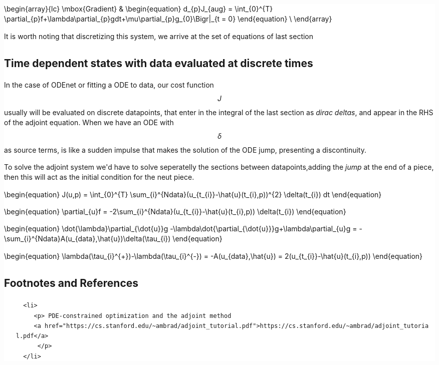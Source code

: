 \begin{array}{lc}
\mbox{Gradient} & \begin{equation}
 d_{p}J_{aug} = \int_{0}^{T}  \partial_{p}f+\lambda\partial_{p}gdt+\mu\partial_{p}g_{0}\Bigr|_{t = 0}
 \end{equation} \\
\end{array}

</div>

It is worth noting that discretizing this system, we arrive at the set of equations of last section


## Time dependent states with data evaluated at discrete times

In the case of ODEnet or fitting a ODE to data, our cost function $$J$$ usually will be evaluated on discrete datapoints, that enter in the integral of the last section as *dirac deltas*, and appear in the RHS of
the adjoint equation. When we have an ODE with $$\delta$$ as source terms, is like a sudden impulse that makes the solution of the ODE jump, presenting a discontinuity.

To solve the adjoint system we'd have to solve seperatelly the sections between datapoints,adding  the *jump* at the end of a piece, then this will  act as the initial condition for the neut piece.

<div>
\begin{equation}
J(u,p) = \int_{0}^{T} \sum_{i}^{Ndata}(u_{t_{i}}-\hat{u}(t_{i},p))^{2} \delta(t_{i}) dt
\end{equation}

\begin{equation}
\partial_{u}f = -2\sum_{i}^{Ndata}(u_{t_{i}}-\hat{u}(t_{i},p)) \delta(t_{i})
\end{equation}


\begin{equation}
 \dot{\lambda}\partial_{\dot{u}}g -\lambda\dot{\partial_{\dot{u}}}g+\lambda\partial_{u}g = - \sum_{i}^{Ndata}A(u_{data},\hat{u})\delta(\tau_{i})
\end{equation}

\begin{equation}
\lambda(\tau_{i}^{+})-\lambda(\tau_{i}^{-}) = -A(u_{data},\hat{u}) = 2(u_{t_{i}}-\hat{u}(t_{i},p))
\end{equation}
</div>





<h2 id="footnotes">Footnotes and References</h2>

<div class="footnotes" role="doc-endnotes">
  <ol>

      <li>
         <p> PDE-constrained optimization and the adjoint method
         <a href="https://cs.stanford.edu/~ambrad/adjoint_tutorial.pdf">https://cs.stanford.edu/~ambrad/adjoint_tutorial.pdf</a>
          </p>
      </li>
